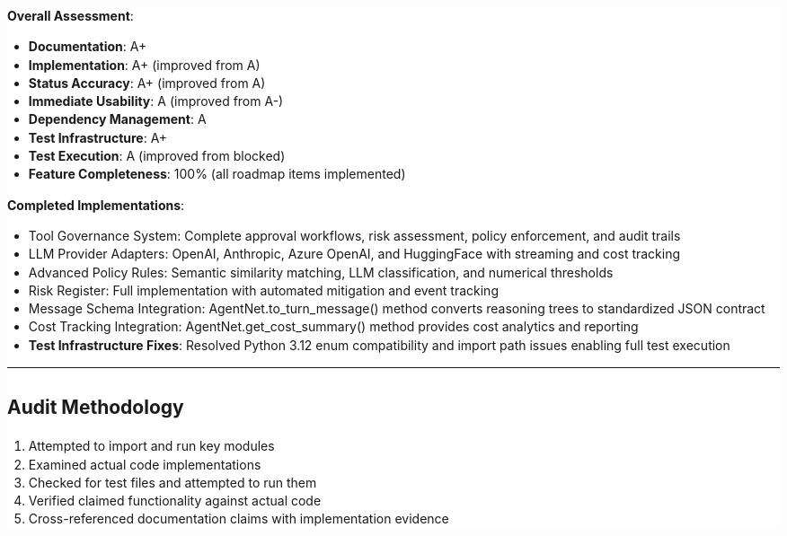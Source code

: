 **Overall Assessment**:  
- **Documentation**: A+  
- **Implementation**: A+ (improved from A)
- **Status Accuracy**: A+ (improved from A)
- **Immediate Usability**: A (improved from A-)
- **Dependency Management**: A  
- **Test Infrastructure**: A+  
- **Test Execution**: A (improved from blocked)
- **Feature Completeness**: 100% (all roadmap items implemented)

**Completed Implementations**:
- Tool Governance System: Complete approval workflows, risk assessment, policy enforcement, and audit trails
- LLM Provider Adapters: OpenAI, Anthropic, Azure OpenAI, and HuggingFace with streaming and cost tracking
- Advanced Policy Rules: Semantic similarity matching, LLM classification, and numerical thresholds
- Risk Register: Full implementation with automated mitigation and event tracking
- Message Schema Integration: AgentNet.to_turn_message() method converts reasoning trees to standardized JSON contract
- Cost Tracking Integration: AgentNet.get_cost_summary() method provides cost analytics and reporting
- **Test Infrastructure Fixes**: Resolved Python 3.12 enum compatibility and import path issues enabling full test execution  

---

## Audit Methodology

1. Attempted to import and run key modules
2. Examined actual code implementations
3. Checked for test files and attempted to run them
4. Verified claimed functionality against actual code
5. Cross-referenced documentation claims with implementation evidence
